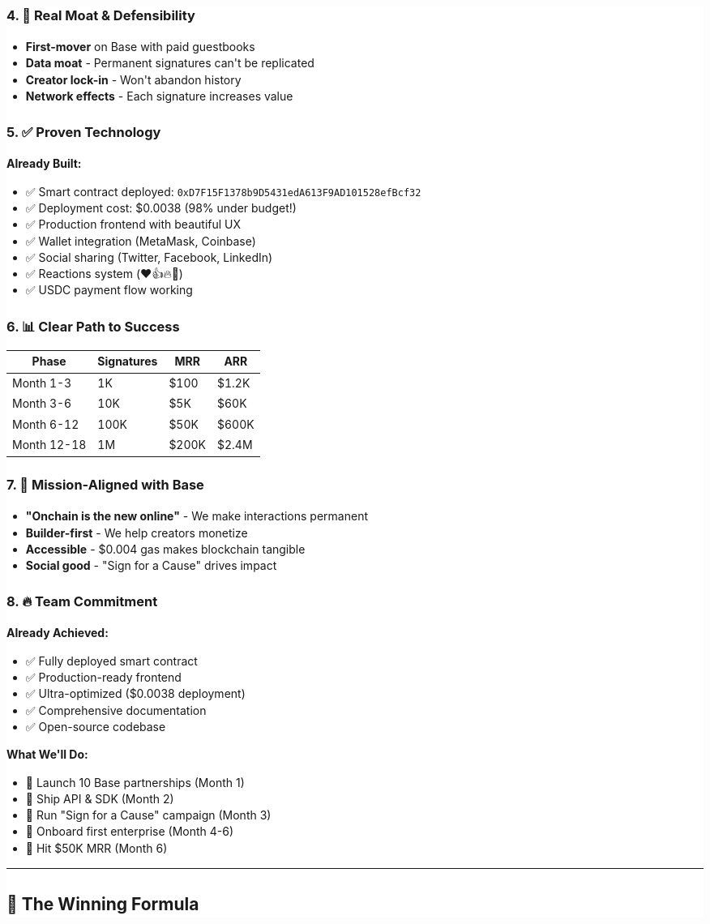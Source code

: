 ### **4. 🏰 Real Moat & Defensibility**
- **First-mover** on Base with paid guestbooks
- **Data moat** - Permanent signatures can't be replicated
- **Creator lock-in** - Won't abandon history
- **Network effects** - Each signature increases value

### **5. ✅ Proven Technology**
**Already Built:**
- ✅ Smart contract deployed: `0xD7F15F1378b9D5431edA613F9AD101528efBcf32`
- ✅ Deployment cost: $0.0038 (98% under budget!)
- ✅ Production frontend with beautiful UX
- ✅ Wallet integration (MetaMask, Coinbase)
- ✅ Social sharing (Twitter, Facebook, LinkedIn)
- ✅ Reactions system (❤️👍🔥💯)
- ✅ USDC payment flow working

### **6. 📊 Clear Path to Success**
| Phase | Signatures | MRR | ARR |
|-------|-----------|-----|-----|
| Month 1-3 | 1K | $100 | $1.2K |
| Month 3-6 | 10K | $5K | $60K |
| Month 6-12 | 100K | $50K | $600K |
| Month 12-18 | 1M | $200K | $2.4M |

### **7. 🎯 Mission-Aligned with Base**
- **"Onchain is the new online"** - We make interactions permanent
- **Builder-first** - We help creators monetize
- **Accessible** - $0.004 gas makes blockchain tangible
- **Social good** - "Sign for a Cause" drives impact

### **8. 🔥 Team Commitment**
**Already Achieved:**
- ✅ Fully deployed smart contract
- ✅ Production-ready frontend
- ✅ Ultra-optimized ($0.0038 deployment)
- ✅ Comprehensive documentation
- ✅ Open-source codebase

**What We'll Do:**
- 🚀 Launch 10 Base partnerships (Month 1)
- 🚀 Ship API & SDK (Month 2)
- 🚀 Run "Sign for a Cause" campaign (Month 3)
- 🚀 Onboard first enterprise (Month 4-6)
- 🚀 Hit $50K MRR (Month 6)

---

## 🎯 **The Winning Formula**
